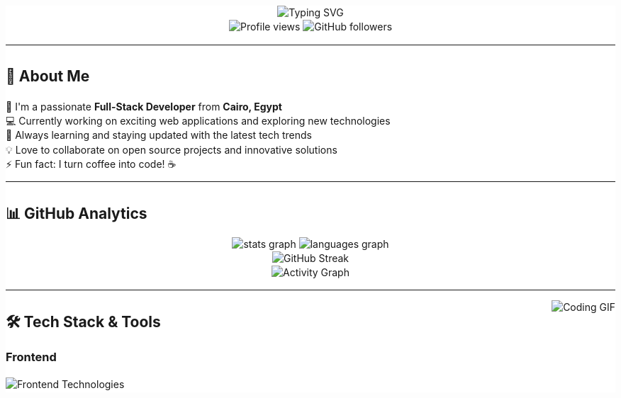 
<div align="center">
  <img src="https://readme-typing-svg.herokuapp.com?font=Fira+Code&weight=600&size=28&pause=1000&color=00D9FF&center=true&vCenter=true&width=600&lines=Hi+%F0%9F%91%8B%2C+I'm+Ahmed+Issawy;Full-Stack+Developer;Building+Amazing+Web+Solutions;From+Cairo%2C+Egypt" alt="Typing SVG" />
</div>

<div align="center">
  <img src="https://komarev.com/ghpvc/?username=AhmedIssawy&label=Profile%20views&color=0e75b6&style=flat" alt="Profile views" />
  <img src="https://img.shields.io/github/followers/AhmedIssawy?label=Followers&style=social" alt="GitHub followers" />
</div>

---

## 🚀 About Me

🔭 I'm a passionate **Full-Stack Developer** from **Cairo, Egypt**  
💻 Currently working on exciting web applications and exploring new technologies  
🌱 Always learning and staying updated with the latest tech trends  
💡 Love to collaborate on open source projects and innovative solutions  
⚡ Fun fact: I turn coffee into code! ☕️

---

## 📊 GitHub Analytics

<div align="center">
  <img src="https://github-readme-stats.vercel.app/api?username=AhmedIssawy&hide_title=false&hide_rank=false&show_icons=true&include_all_commits=true&count_private=true&disable_animations=false&theme=react&locale=en&hide_border=true&bg_color=0D1117" height="180" alt="stats graph" />
  <img src="https://github-readme-stats.vercel.app/api/top-langs?username=AhmedIssawy&locale=en&hide_title=false&layout=compact&card_width=320&langs_count=10&theme=react&hide_border=true&bg_color=0D1117" height="180" alt="languages graph" />
</div>

<div align="center">
  <img src="https://github-readme-streak-stats.herokuapp.com/?user=AhmedIssawy&theme=react&hide_border=true&background=0D1117" alt="GitHub Streak" />
</div>

<div align="center">
  <img src="https://github-readme-activity-graph.vercel.app/graph?username=AhmedIssawy&theme=react-dark&bg_color=0D1117&hide_border=true" width="100%" alt="Activity Graph" />
</div>

---

<img align="right" height="200" src="https://media.giphy.com/media/qgQUggAC3Pfv687qPC/giphy.gif" alt="Coding GIF" />

## 🛠️ Tech Stack & Tools

### Frontend
<div align="left">
  <img src="https://skillicons.dev/icons?i=react,nextjs,typescript,javascript,html,css,tailwind,sass" alt="Frontend Technologies" />
</div>
